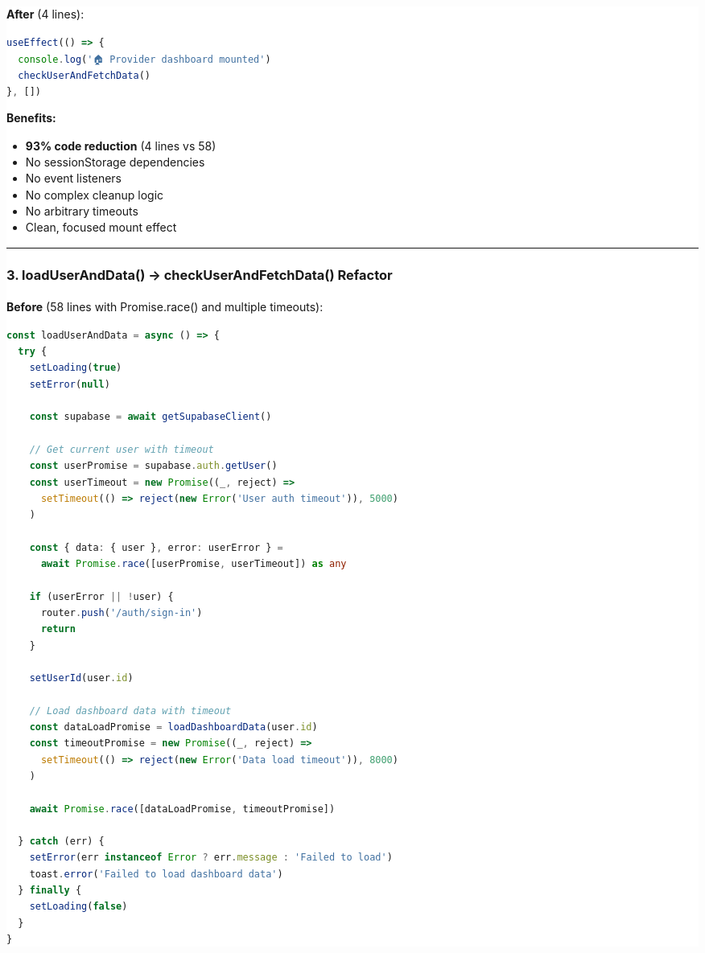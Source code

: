 **After** (4 lines):
```typescript
useEffect(() => {
  console.log('🏠 Provider dashboard mounted')
  checkUserAndFetchData()
}, [])
```

**Benefits:**
- **93% code reduction** (4 lines vs 58)
- No sessionStorage dependencies
- No event listeners
- No complex cleanup logic
- No arbitrary timeouts
- Clean, focused mount effect

---

### 3. loadUserAndData() → checkUserAndFetchData() Refactor

**Before** (58 lines with Promise.race() and multiple timeouts):
```typescript
const loadUserAndData = async () => {
  try {
    setLoading(true)
    setError(null)
    
    const supabase = await getSupabaseClient()
    
    // Get current user with timeout
    const userPromise = supabase.auth.getUser()
    const userTimeout = new Promise((_, reject) => 
      setTimeout(() => reject(new Error('User auth timeout')), 5000)
    )
    
    const { data: { user }, error: userError } = 
      await Promise.race([userPromise, userTimeout]) as any
    
    if (userError || !user) {
      router.push('/auth/sign-in')
      return
    }

    setUserId(user.id)
    
    // Load dashboard data with timeout
    const dataLoadPromise = loadDashboardData(user.id)
    const timeoutPromise = new Promise((_, reject) => 
      setTimeout(() => reject(new Error('Data load timeout')), 8000)
    )
    
    await Promise.race([dataLoadPromise, timeoutPromise])
    
  } catch (err) {
    setError(err instanceof Error ? err.message : 'Failed to load')
    toast.error('Failed to load dashboard data')
  } finally {
    setLoading(false)
  }
}
```
